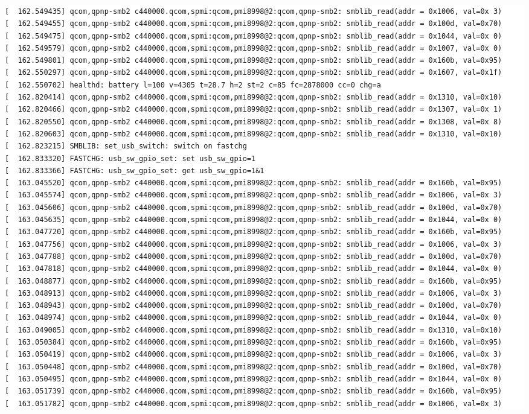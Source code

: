 ```
[  162.549435] qcom,qpnp-smb2 c440000.qcom,spmi:qcom,pmi8998@2:qcom,qpnp-smb2: smblib_read(addr = 0x1006, val=0x 3)
[  162.549455] qcom,qpnp-smb2 c440000.qcom,spmi:qcom,pmi8998@2:qcom,qpnp-smb2: smblib_read(addr = 0x100d, val=0x70)
[  162.549475] qcom,qpnp-smb2 c440000.qcom,spmi:qcom,pmi8998@2:qcom,qpnp-smb2: smblib_read(addr = 0x1044, val=0x 0)
[  162.549579] qcom,qpnp-smb2 c440000.qcom,spmi:qcom,pmi8998@2:qcom,qpnp-smb2: smblib_read(addr = 0x1007, val=0x 0)
[  162.549801] qcom,qpnp-smb2 c440000.qcom,spmi:qcom,pmi8998@2:qcom,qpnp-smb2: smblib_read(addr = 0x160b, val=0x95)
[  162.550297] qcom,qpnp-smb2 c440000.qcom,spmi:qcom,pmi8998@2:qcom,qpnp-smb2: smblib_read(addr = 0x1607, val=0x1f)
[  162.550702] healthd: battery l=100 v=4305 t=28.7 h=2 st=2 c=85 fc=2878000 cc=0 chg=a
[  162.820414] qcom,qpnp-smb2 c440000.qcom,spmi:qcom,pmi8998@2:qcom,qpnp-smb2: smblib_read(addr = 0x1310, val=0x10)
[  162.820466] qcom,qpnp-smb2 c440000.qcom,spmi:qcom,pmi8998@2:qcom,qpnp-smb2: smblib_read(addr = 0x1307, val=0x 1)
[  162.820550] qcom,qpnp-smb2 c440000.qcom,spmi:qcom,pmi8998@2:qcom,qpnp-smb2: smblib_read(addr = 0x1308, val=0x 8)
[  162.820603] qcom,qpnp-smb2 c440000.qcom,spmi:qcom,pmi8998@2:qcom,qpnp-smb2: smblib_read(addr = 0x1310, val=0x10)
[  162.823215] SMBLIB: set_usb_switch: switch on fastchg
[  162.833320] FASTCHG: usb_sw_gpio_set: set usb_sw_gpio=1
[  162.833366] FASTCHG: usb_sw_gpio_set: get usb_sw_gpio=1&1
[  163.045520] qcom,qpnp-smb2 c440000.qcom,spmi:qcom,pmi8998@2:qcom,qpnp-smb2: smblib_read(addr = 0x160b, val=0x95)
[  163.045574] qcom,qpnp-smb2 c440000.qcom,spmi:qcom,pmi8998@2:qcom,qpnp-smb2: smblib_read(addr = 0x1006, val=0x 3)
[  163.045606] qcom,qpnp-smb2 c440000.qcom,spmi:qcom,pmi8998@2:qcom,qpnp-smb2: smblib_read(addr = 0x100d, val=0x70)
[  163.045635] qcom,qpnp-smb2 c440000.qcom,spmi:qcom,pmi8998@2:qcom,qpnp-smb2: smblib_read(addr = 0x1044, val=0x 0)
[  163.047720] qcom,qpnp-smb2 c440000.qcom,spmi:qcom,pmi8998@2:qcom,qpnp-smb2: smblib_read(addr = 0x160b, val=0x95)
[  163.047756] qcom,qpnp-smb2 c440000.qcom,spmi:qcom,pmi8998@2:qcom,qpnp-smb2: smblib_read(addr = 0x1006, val=0x 3)
[  163.047788] qcom,qpnp-smb2 c440000.qcom,spmi:qcom,pmi8998@2:qcom,qpnp-smb2: smblib_read(addr = 0x100d, val=0x70)
[  163.047818] qcom,qpnp-smb2 c440000.qcom,spmi:qcom,pmi8998@2:qcom,qpnp-smb2: smblib_read(addr = 0x1044, val=0x 0)
[  163.048877] qcom,qpnp-smb2 c440000.qcom,spmi:qcom,pmi8998@2:qcom,qpnp-smb2: smblib_read(addr = 0x160b, val=0x95)
[  163.048913] qcom,qpnp-smb2 c440000.qcom,spmi:qcom,pmi8998@2:qcom,qpnp-smb2: smblib_read(addr = 0x1006, val=0x 3)
[  163.048943] qcom,qpnp-smb2 c440000.qcom,spmi:qcom,pmi8998@2:qcom,qpnp-smb2: smblib_read(addr = 0x100d, val=0x70)
[  163.048974] qcom,qpnp-smb2 c440000.qcom,spmi:qcom,pmi8998@2:qcom,qpnp-smb2: smblib_read(addr = 0x1044, val=0x 0)
[  163.049005] qcom,qpnp-smb2 c440000.qcom,spmi:qcom,pmi8998@2:qcom,qpnp-smb2: smblib_read(addr = 0x1310, val=0x10)
[  163.050384] qcom,qpnp-smb2 c440000.qcom,spmi:qcom,pmi8998@2:qcom,qpnp-smb2: smblib_read(addr = 0x160b, val=0x95)
[  163.050419] qcom,qpnp-smb2 c440000.qcom,spmi:qcom,pmi8998@2:qcom,qpnp-smb2: smblib_read(addr = 0x1006, val=0x 3)
[  163.050448] qcom,qpnp-smb2 c440000.qcom,spmi:qcom,pmi8998@2:qcom,qpnp-smb2: smblib_read(addr = 0x100d, val=0x70)
[  163.050495] qcom,qpnp-smb2 c440000.qcom,spmi:qcom,pmi8998@2:qcom,qpnp-smb2: smblib_read(addr = 0x1044, val=0x 0)
[  163.051739] qcom,qpnp-smb2 c440000.qcom,spmi:qcom,pmi8998@2:qcom,qpnp-smb2: smblib_read(addr = 0x160b, val=0x95)
[  163.051782] qcom,qpnp-smb2 c440000.qcom,spmi:qcom,pmi8998@2:qcom,qpnp-smb2: smblib_read(addr = 0x1006, val=0x 3)
```